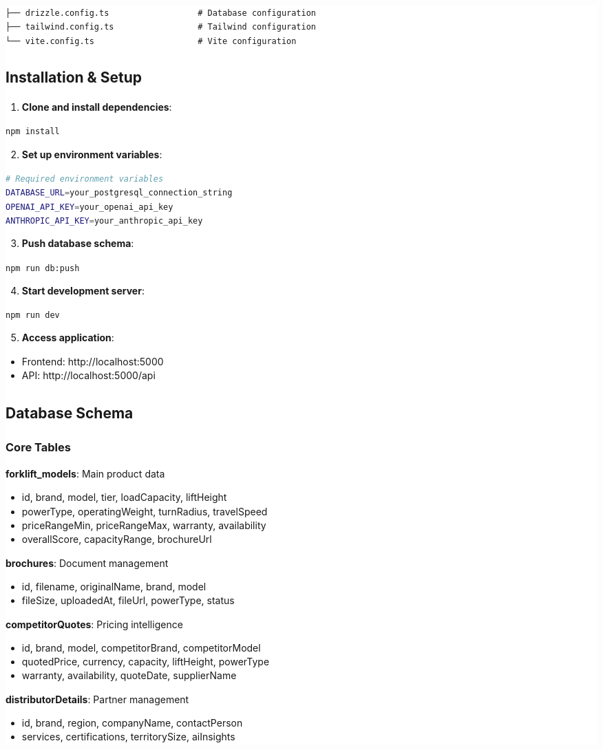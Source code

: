 ```
├── drizzle.config.ts                  # Database configuration
├── tailwind.config.ts                 # Tailwind configuration
└── vite.config.ts                     # Vite configuration
```

## Installation & Setup

1. **Clone and install dependencies**:
```bash
npm install
```

2. **Set up environment variables**:
```bash
# Required environment variables
DATABASE_URL=your_postgresql_connection_string
OPENAI_API_KEY=your_openai_api_key
ANTHROPIC_API_KEY=your_anthropic_api_key
```

3. **Push database schema**:
```bash
npm run db:push
```

4. **Start development server**:
```bash
npm run dev
```

5. **Access application**:
- Frontend: http://localhost:5000
- API: http://localhost:5000/api

## Database Schema

### Core Tables

**forklift_models**: Main product data
- id, brand, model, tier, loadCapacity, liftHeight
- powerType, operatingWeight, turnRadius, travelSpeed
- priceRangeMin, priceRangeMax, warranty, availability
- overallScore, capacityRange, brochureUrl

**brochures**: Document management
- id, filename, originalName, brand, model
- fileSize, uploadedAt, fileUrl, powerType, status

**competitorQuotes**: Pricing intelligence
- id, brand, model, competitorBrand, competitorModel
- quotedPrice, currency, capacity, liftHeight, powerType
- warranty, availability, quoteDate, supplierName

**distributorDetails**: Partner management
- id, brand, region, companyName, contactPerson
- services, certifications, territorySize, aiInsights
